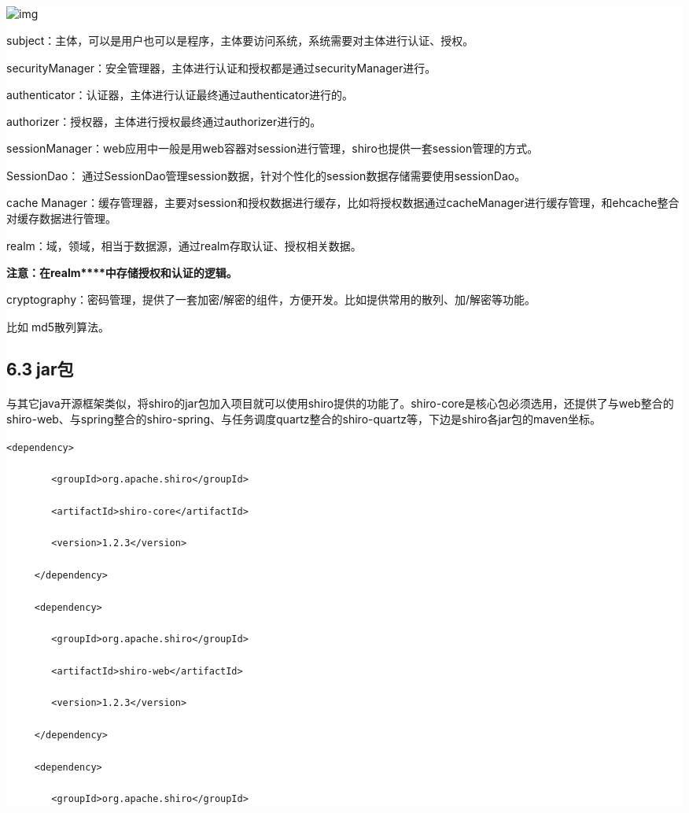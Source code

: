  

![img](file:///C:\Users\jiao\AppData\Local\Temp\msohtmlclip1\01\clip_image052.jpg)

 

 

subject：主体，可以是用户也可以是程序，主体要访问系统，系统需要对主体进行认证、授权。

 

securityManager：安全管理器，主体进行认证和授权都是通过securityManager进行。

 

authenticator：认证器，主体进行认证最终通过authenticator进行的。

 

authorizer：授权器，主体进行授权最终通过authorizer进行的。

 

sessionManager：web应用中一般是用web容器对session进行管理，shiro也提供一套session管理的方式。

SessionDao：  通过SessionDao管理session数据，针对个性化的session数据存储需要使用sessionDao。

 

cache Manager：缓存管理器，主要对session和授权数据进行缓存，比如将授权数据通过cacheManager进行缓存管理，和ehcache整合对缓存数据进行管理。

 

realm：域，领域，相当于数据源，通过realm存取认证、授权相关数据。

 

**注意：在realm****中存储授权和认证的逻辑。**

 

cryptography：密码管理，提供了一套加密/解密的组件，方便开发。比如提供常用的散列、加/解密等功能。

比如 md5散列算法。

 

 

## 6.3    jar包

 

与其它java开源框架类似，将shiro的jar包加入项目就可以使用shiro提供的功能了。shiro-core是核心包必须选用，还提供了与web整合的shiro-web、与spring整合的shiro-spring、与任务调度quartz整合的shiro-quartz等，下边是shiro各jar包的maven坐标。

 ```
 <dependency>

         <groupId>org.apache.shiro</groupId>

         <artifactId>shiro-core</artifactId>

         <version>1.2.3</version>

      </dependency>

      <dependency>

         <groupId>org.apache.shiro</groupId>

         <artifactId>shiro-web</artifactId>

         <version>1.2.3</version>

      </dependency>

      <dependency>

         <groupId>org.apache.shiro</groupId>
 ```